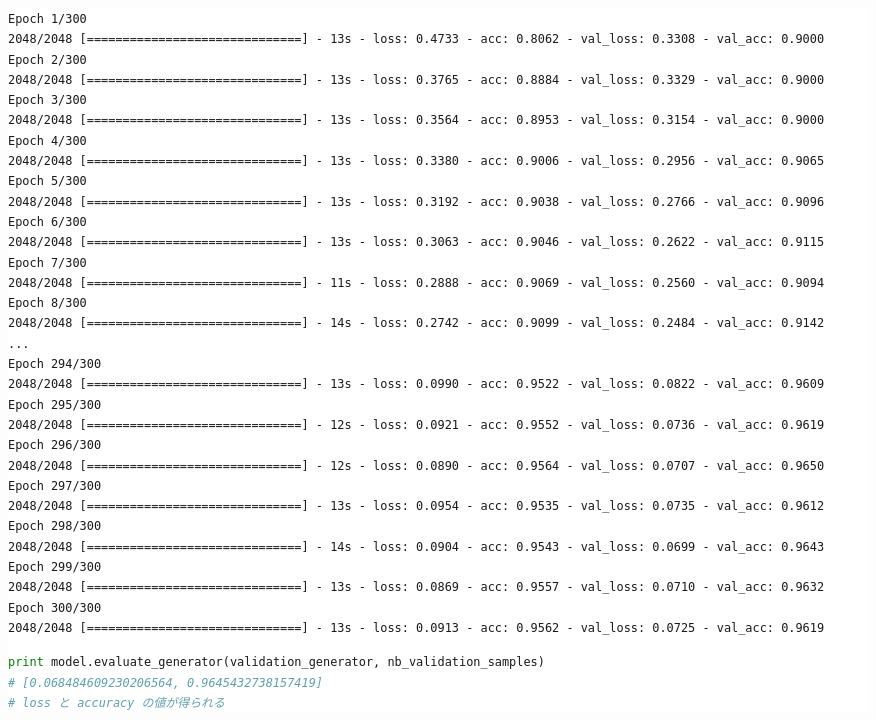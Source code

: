 ```
Epoch 1/300
2048/2048 [==============================] - 13s - loss: 0.4733 - acc: 0.8062 - val_loss: 0.3308 - val_acc: 0.9000
Epoch 2/300
2048/2048 [==============================] - 13s - loss: 0.3765 - acc: 0.8884 - val_loss: 0.3329 - val_acc: 0.9000
Epoch 3/300
2048/2048 [==============================] - 13s - loss: 0.3564 - acc: 0.8953 - val_loss: 0.3154 - val_acc: 0.9000
Epoch 4/300
2048/2048 [==============================] - 13s - loss: 0.3380 - acc: 0.9006 - val_loss: 0.2956 - val_acc: 0.9065
Epoch 5/300
2048/2048 [==============================] - 13s - loss: 0.3192 - acc: 0.9038 - val_loss: 0.2766 - val_acc: 0.9096
Epoch 6/300
2048/2048 [==============================] - 13s - loss: 0.3063 - acc: 0.9046 - val_loss: 0.2622 - val_acc: 0.9115
Epoch 7/300
2048/2048 [==============================] - 11s - loss: 0.2888 - acc: 0.9069 - val_loss: 0.2560 - val_acc: 0.9094
Epoch 8/300
2048/2048 [==============================] - 14s - loss: 0.2742 - acc: 0.9099 - val_loss: 0.2484 - val_acc: 0.9142
...
Epoch 294/300
2048/2048 [==============================] - 13s - loss: 0.0990 - acc: 0.9522 - val_loss: 0.0822 - val_acc: 0.9609
Epoch 295/300
2048/2048 [==============================] - 12s - loss: 0.0921 - acc: 0.9552 - val_loss: 0.0736 - val_acc: 0.9619
Epoch 296/300
2048/2048 [==============================] - 12s - loss: 0.0890 - acc: 0.9564 - val_loss: 0.0707 - val_acc: 0.9650
Epoch 297/300
2048/2048 [==============================] - 13s - loss: 0.0954 - acc: 0.9535 - val_loss: 0.0735 - val_acc: 0.9612
Epoch 298/300
2048/2048 [==============================] - 14s - loss: 0.0904 - acc: 0.9543 - val_loss: 0.0699 - val_acc: 0.9643
Epoch 299/300
2048/2048 [==============================] - 13s - loss: 0.0869 - acc: 0.9557 - val_loss: 0.0710 - val_acc: 0.9632
Epoch 300/300
2048/2048 [==============================] - 13s - loss: 0.0913 - acc: 0.9562 - val_loss: 0.0725 - val_acc: 0.9619
```

```python
print model.evaluate_generator(validation_generator, nb_validation_samples)
# [0.068484609230206564, 0.9645432738157419]
# loss と accuracy の値が得られる
```
